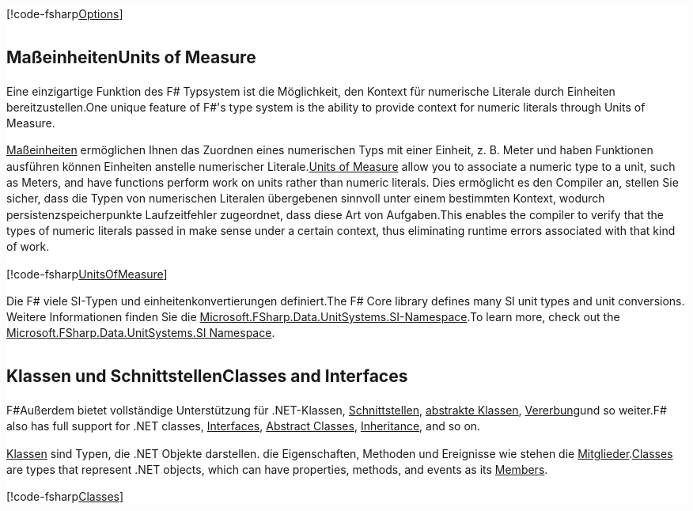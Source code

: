 [!code-fsharp[Options](../../samples/snippets/fsharp/tour.fs#L789-L814)]

## <a name="units-of-measure"></a><span data-ttu-id="5f424-200">Maßeinheiten</span><span class="sxs-lookup"><span data-stu-id="5f424-200">Units of Measure</span></span>

<span data-ttu-id="5f424-201">Eine einzigartige Funktion des F# Typsystem ist die Möglichkeit, den Kontext für numerische Literale durch Einheiten bereitzustellen.</span><span class="sxs-lookup"><span data-stu-id="5f424-201">One unique feature of F#'s type system is the ability to provide context for numeric literals through Units of Measure.</span></span>

<span data-ttu-id="5f424-202">[Maßeinheiten](language-reference/units-of-measure.md) ermöglichen Ihnen das Zuordnen eines numerischen Typs mit einer Einheit, z. B. Meter und haben Funktionen ausführen können Einheiten anstelle numerischer Literale.</span><span class="sxs-lookup"><span data-stu-id="5f424-202">[Units of Measure](language-reference/units-of-measure.md) allow you to associate a numeric type to a unit, such as Meters, and have functions perform work on units rather than numeric literals.</span></span>  <span data-ttu-id="5f424-203">Dies ermöglicht es den Compiler an, stellen Sie sicher, dass die Typen von numerischen Literalen übergebenen sinnvoll unter einem bestimmten Kontext, wodurch persistenzspeicherpunkte Laufzeitfehler zugeordnet, dass diese Art von Aufgaben.</span><span class="sxs-lookup"><span data-stu-id="5f424-203">This enables the compiler to verify that the types of numeric literals passed in make sense under a certain context, thus eliminating runtime errors associated with that kind of work.</span></span>

[!code-fsharp[UnitsOfMeasure](../../samples/snippets/fsharp/tour.fs#L817-L842)]

<span data-ttu-id="5f424-204">Die F# viele SI-Typen und einheitenkonvertierungen definiert.</span><span class="sxs-lookup"><span data-stu-id="5f424-204">The F# Core library defines many SI unit types and unit conversions.</span></span>  <span data-ttu-id="5f424-205">Weitere Informationen finden Sie die [Microsoft.FSharp.Data.UnitSystems.SI-Namespace](https://msdn.microsoft.com/visualfsharpdocs/conceptual/microsoft.fsharp.data.unitsystems.si-namespace-%5bfsharp%5d).</span><span class="sxs-lookup"><span data-stu-id="5f424-205">To learn more, check out the [Microsoft.FSharp.Data.UnitSystems.SI Namespace](https://msdn.microsoft.com/visualfsharpdocs/conceptual/microsoft.fsharp.data.unitsystems.si-namespace-%5bfsharp%5d).</span></span>

## <a name="classes-and-interfaces"></a><span data-ttu-id="5f424-206">Klassen und Schnittstellen</span><span class="sxs-lookup"><span data-stu-id="5f424-206">Classes and Interfaces</span></span>

<span data-ttu-id="5f424-207">F#Außerdem bietet vollständige Unterstützung für .NET-Klassen, [Schnittstellen](language-reference/interfaces.md), [abstrakte Klassen](language-reference/abstract-classes.md), [Vererbung](language-reference/inheritance.md)und so weiter.</span><span class="sxs-lookup"><span data-stu-id="5f424-207">F# also has full support for .NET classes, [Interfaces](language-reference/interfaces.md), [Abstract Classes](language-reference/abstract-classes.md), [Inheritance](language-reference/inheritance.md), and so on.</span></span>

<span data-ttu-id="5f424-208">[Klassen](language-reference/classes.md) sind Typen, die .NET Objekte darstellen. die Eigenschaften, Methoden und Ereignisse wie stehen die [Mitglieder](language-reference/members/index.md).</span><span class="sxs-lookup"><span data-stu-id="5f424-208">[Classes](language-reference/classes.md) are types that represent .NET objects, which can have properties, methods, and events as its [Members](language-reference/members/index.md).</span></span>

[!code-fsharp[Classes](../../samples/snippets/fsharp/tour.fs#L845-L880)]
